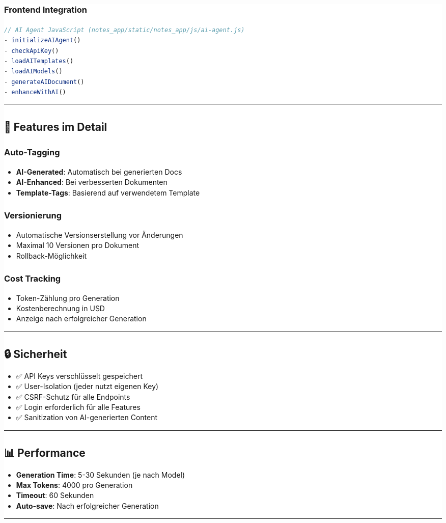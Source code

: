 ### Frontend Integration
```javascript
// AI Agent JavaScript (notes_app/static/notes_app/js/ai-agent.js)
- initializeAIAgent()
- checkApiKey()
- loadAITemplates()
- loadAIModels()
- generateAIDocument()
- enhanceWithAI()
```

---

## 🎯 Features im Detail

### Auto-Tagging
- **AI-Generated**: Automatisch bei generierten Docs
- **AI-Enhanced**: Bei verbesserten Dokumenten
- **Template-Tags**: Basierend auf verwendetem Template

### Versionierung
- Automatische Versionserstellung vor Änderungen
- Maximal 10 Versionen pro Dokument
- Rollback-Möglichkeit

### Cost Tracking
- Token-Zählung pro Generation
- Kostenberechnung in USD
- Anzeige nach erfolgreicher Generation

---

## 🔒 Sicherheit

- ✅ API Keys verschlüsselt gespeichert
- ✅ User-Isolation (jeder nutzt eigenen Key)
- ✅ CSRF-Schutz für alle Endpoints
- ✅ Login erforderlich für alle Features
- ✅ Sanitization von AI-generierten Content

---

## 📊 Performance

- **Generation Time**: 5-30 Sekunden (je nach Model)
- **Max Tokens**: 4000 pro Generation
- **Timeout**: 60 Sekunden
- **Auto-save**: Nach erfolgreicher Generation

---
